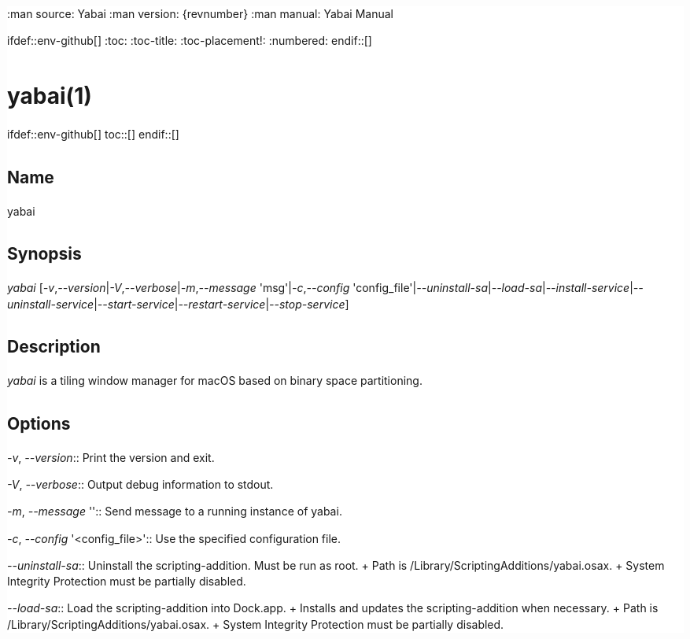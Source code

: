 :man source:   Yabai
:man version:  {revnumber}
:man manual:   Yabai Manual

ifdef::env-github[]
:toc:
:toc-title:
:toc-placement!:
:numbered:
endif::[]

yabai(1)
========

ifdef::env-github[]
toc::[]
endif::[]

Name
----

yabai

Synopsis
--------

*yabai* [*-v*,*--version*|*-V*,*--verbose*|*-m*,*--message* 'msg'|*-c*,*--config* 'config_file'|*--uninstall-sa*|*--load-sa*|*--install-service*|*--uninstall-service*|*--start-service*|*--restart-service*|*--stop-service*]

Description
-----------

*yabai* is a tiling window manager for macOS based on binary space partitioning.

Options
-------
*-v*, *--version*::
    Print the version and exit.

*-V*, *--verbose*::
    Output debug information to stdout.

*-m*, *--message* '<msg>'::
    Send message to a running instance of yabai.

*-c*, *--config* '<config_file>'::
    Use the specified configuration file.

*--uninstall-sa*::
    Uninstall the scripting-addition. Must be run as root. +
    Path is /Library/ScriptingAdditions/yabai.osax. +
    System Integrity Protection must be partially disabled.

*--load-sa*::
    Load the scripting-addition into Dock.app. +
    Installs and updates the scripting-addition when necessary. +
    Path is /Library/ScriptingAdditions/yabai.osax. +
    System Integrity Protection must be partially disabled.
